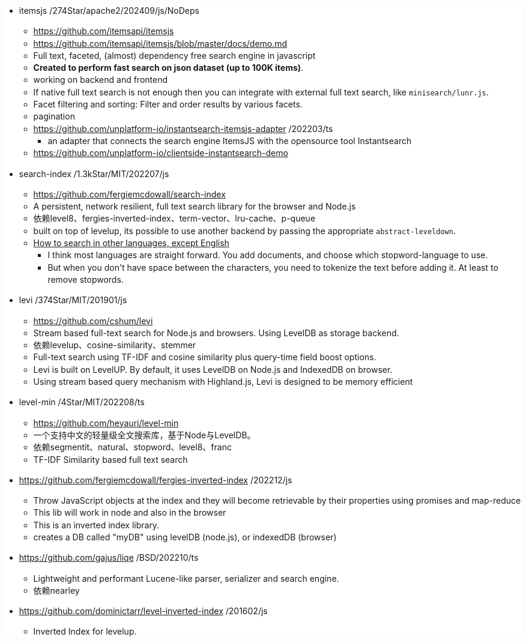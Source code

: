 - itemsjs /274Star/apache2/202409/js/NoDeps
  - https://github.com/itemsapi/itemsjs
  - https://github.com/itemsapi/itemsjs/blob/master/docs/demo.md
  - Full text, faceted, (almost) dependency free search engine in javascript
  - **Created to perform fast search on json dataset (up to 100K items)**.
  - working on backend and frontend
  - If native full text search is not enough then you can integrate with external full text search, like `minisearch/lunr.js`.
  - Facet filtering and sorting: Filter and order results by various facets.
  - pagination
  - https://github.com/unplatform-io/instantsearch-itemsjs-adapter /202203/ts
    - an adapter that connects the search engine ItemsJS with the opensource tool Instantsearch
  - https://github.com/unplatform-io/clientside-instantsearch-demo

- search-index /1.3kStar/MIT/202207/js
  - https://github.com/fergiemcdowall/search-index
  - A persistent, network resilient, full text search library for the browser and Node.js
  - 依赖level8、fergies-inverted-index、term-vector、lru-cache、p-queue
  - built on top of levelup, its possible to use another backend by passing the appropriate `abstract-leveldown`.
  - [How to search in other languages, except English](https://github.com/fergiemcdowall/search-index/issues/440)
    - I think most languages are straight forward. You add documents, and choose which stopword-language to use. 
    - But when you don't have space between the characters, you need to tokenize the text before adding it. At least to remove stopwords. 

- levi /374Star/MIT/201901/js
  - https://github.com/cshum/levi
  - Stream based full-text search for Node.js and browsers. Using LevelDB as storage backend.
  - 依赖levelup、cosine-similarity、stemmer
  - Full-text search using TF-IDF and cosine similarity plus query-time field boost options. 
  - Levi is built on LevelUP. By default, it uses LevelDB on Node.js and IndexedDB on browser. 
  - Using stream based query mechanism with Highland.js, Levi is designed to be memory efficient

- level-min /4Star/MIT/202208/ts
  - https://github.com/heyauri/level-min
  - 一个支持中文的轻量级全文搜索库，基于Node与LevelDB。
  - 依赖segmentit、natural、stopword、level8、franc
  - TF-IDF Similarity based full text search

- https://github.com/fergiemcdowall/fergies-inverted-index /202212/js
  - Throw JavaScript objects at the index and they will become retrievable by their properties using promises and map-reduce
  - This lib will work in node and also in the browser
  - This is an inverted index library.
  - creates a DB called "myDB" using levelDB (node.js), or indexedDB (browser)

- https://github.com/gajus/liqe /BSD/202210/ts
  - Lightweight and performant Lucene-like parser, serializer and search engine.
  - 依赖nearley

- https://github.com/dominictarr/level-inverted-index /201602/js
  - Inverted Index for levelup.
